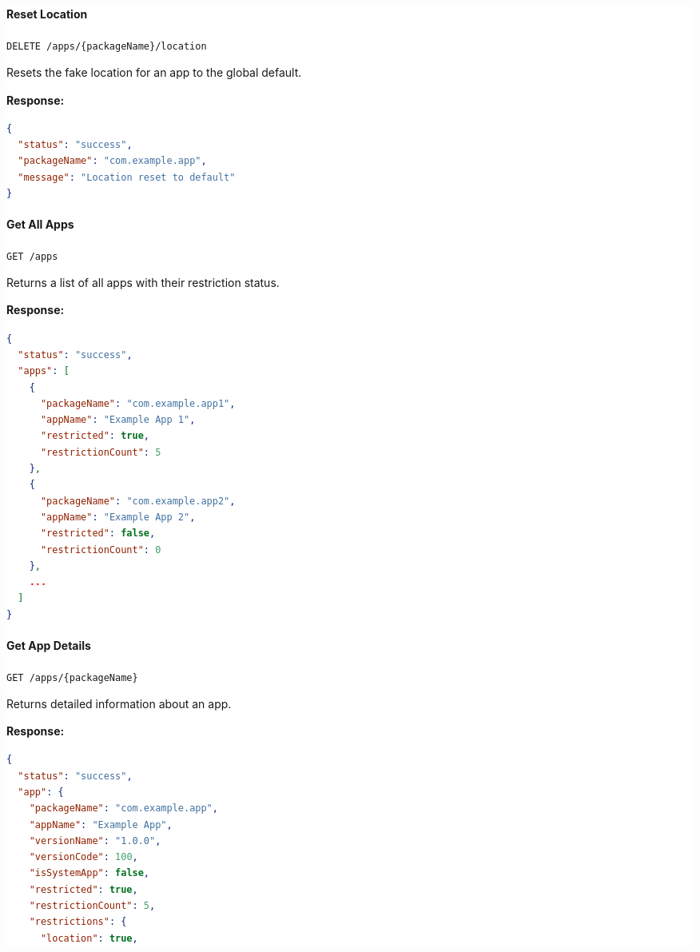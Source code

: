 #### Reset Location

```
DELETE /apps/{packageName}/location
```

Resets the fake location for an app to the global default.

**Response:**
```json
{
  "status": "success",
  "packageName": "com.example.app",
  "message": "Location reset to default"
}
```

#### Get All Apps

```
GET /apps
```

Returns a list of all apps with their restriction status.

**Response:**
```json
{
  "status": "success",
  "apps": [
    {
      "packageName": "com.example.app1",
      "appName": "Example App 1",
      "restricted": true,
      "restrictionCount": 5
    },
    {
      "packageName": "com.example.app2",
      "appName": "Example App 2",
      "restricted": false,
      "restrictionCount": 0
    },
    ...
  ]
}
```

#### Get App Details

```
GET /apps/{packageName}
```

Returns detailed information about an app.

**Response:**
```json
{
  "status": "success",
  "app": {
    "packageName": "com.example.app",
    "appName": "Example App",
    "versionName": "1.0.0",
    "versionCode": 100,
    "isSystemApp": false,
    "restricted": true,
    "restrictionCount": 5,
    "restrictions": {
      "location": true,
```